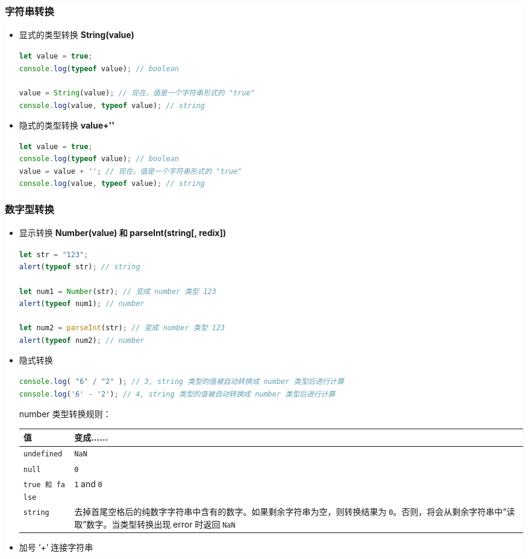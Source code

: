 ### 字符串转换

- 显式的类型转换  **String(value)**

  ```js
  let value = true;
  console.log(typeof value); // boolean
  
  value = String(value); // 现在，值是一个字符串形式的 "true"
  console.log(value, typeof value); // string
  ```

- 隐式的类型转换  **value+''**

  ```js
  let value = true;
  console.log(typeof value); // boolean  
  value = value + ''; // 现在，值是一个字符串形式的 "true" 
  console.log(value, typeof value); // string
  ```

### 数字型转换

- 显示转换  **Number(value) 和 parseInt(string[, redix])** 

  ```javascript
  let str = "123";
  alert(typeof str); // string
  
  let num1 = Number(str); // 变成 number 类型 123
  alert(typeof num1); // number
  
  let num2 = parseInt(str); // 变成 number 类型 123
  alert(typeof num2); // number
  ```

- 隐式转换

  ```js
  console.log( "6" / "2" ); // 3, string 类型的值被自动转换成 number 类型后进行计算
  console.log('6' - '2'); // 4, string 类型的值被自动转换成 number 类型后进行计算
  ```

  number 类型转换规则：

  | 值              | 变成……                                                       |
  | --------------- | ------------------------------------------------------------ |
  | `undefined`     | `NaN`                                                        |
  | `null`          | `0`                                                          |
  | `true 和 false` | `1` and `0`                                                  |
  | `string`        | 去掉首尾空格后的纯数字字符串中含有的数字。如果剩余字符串为空，则转换结果为 `0`。否则，将会从剩余字符串中“读取”数字。当类型转换出现 error 时返回 `NaN` |

- 加号 ‘+’ 连接字符串

